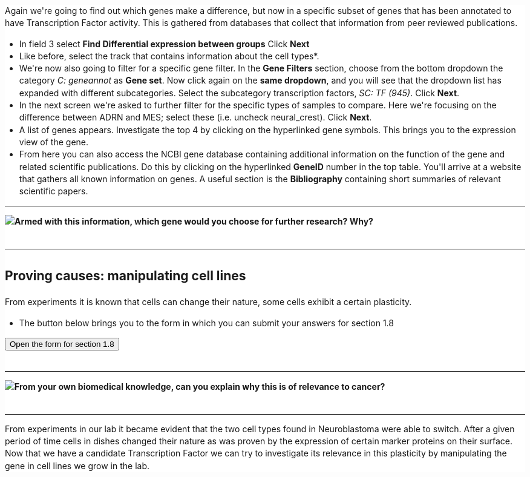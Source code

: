 
Again we're going to find out which genes make a difference, but now in a specific subset of genes that has been annotated to have Transcription Factor activity. This is gathered from databases that collect that information from peer reviewed publications. 
* In field 3 select **Find Differential expression between groups** Click **Next**
* Like before, select the track that contains information about the cell types*.
* We're now also going to filter for a specific gene filter. In the **Gene Filters** section, choose from the bottom dropdown the category *C: geneannot* as **Gene set**. Now click again on the **same dropdown**, and you will see that the dropdown list has expanded with different subcategories. Select the subcategory transcription factors, *SC: TF (945)*. Click **Next**. 
* In the next screen we're asked to further filter for the specific types of samples to compare. Here we're focusing on the difference between ADRN and MES; select these (i.e. uncheck neural\_crest). Click **Next**. 
* A list of genes appears. Investigate the top 4 by clicking on the hyperlinked gene symbols. This brings you to the expression view of the gene. 
* From here you can also access the NCBI gene database containing additional information on the function of the gene and related scientific publications. Do this by clicking on the hyperlinked **GeneID** number in the top table. You'll arrive at a website that gathers all known information on genes. A useful section is the **Bibliography** containing short summaries of relevant scientific papers.

---------

  ![](_static/images/R2d2_logo.png)**Armed with this information, which gene would you choose for further research? Why?**
<br>
<br>

---------


Proving causes: manipulating cell lines
------------------------------------------

From experiments it is known that cells can change their nature, some cells exhibit a certain plasticity.  

* The button below brings you to the form in which you can submit your answers for section 1.8

<button class="course googleform" onclick="window.open('https://docs.google.com/forms/d/e/1FAIpQLScdjNTEfcu5vuyskvWbKASj3xani-_eMwvN26N1_-F5gYF0tw/viewform?usp=sf_link','_blank');" type="button">Open the form for section 1.8</button> 
<br>
<br>

---------

  ![](_static/images/R2d2_logo.png)**From your own biomedical knowledge, can you explain why this is of relevance to cancer?**
<br>
<br>

---------

From experiments in our lab it became evident that the two cell types found in Neuroblastoma were able to switch. After a given period of time cells in dishes changed their nature as was proven by the expression of certain marker proteins on their surface.  
Now that we have a candidate Transcription Factor we can try to investigate its relevance in this plasticity by manipulating the gene in cell lines we grow in the lab. 
